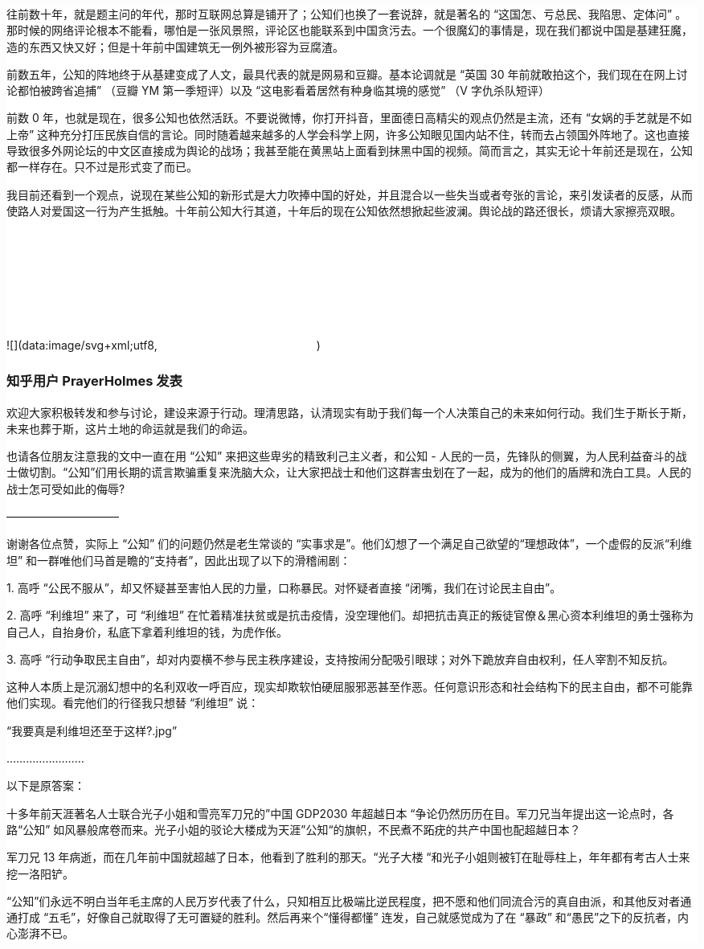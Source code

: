 往前数十年，就是题主问的年代，那时互联网总算是铺开了；公知们也换了一套说辞，就是著名的 “这国怎、亏总民、我陷思、定体问” 。那时候的网络评论根本不能看，哪怕是一张风景照，评论区也能联系到中国贪污去。一个很魔幻的事情是，现在我们都说中国是基建狂魔，造的东西又快又好；但是十年前中国建筑无一例外被形容为豆腐渣。

前数五年，公知的阵地终于从基建变成了人文，最具代表的就是网易和豆瓣。基本论调就是 “英国 30 年前就敢拍这个，我们现在在网上讨论都怕被跨省追捕” （豆瓣 YM 第一季短评）以及 “这电影看着居然有种身临其境的感觉” （V 字仇杀队短评）

前数 0 年，也就是现在，很多公知也依然活跃。不要说微博，你打开抖音，里面德日高精尖的观点仍然是主流，还有 “女娲的手艺就是不如上帝” 这种充分打压民族自信的言论。同时随着越来越多的人学会科学上网，许多公知眼见国内站不住，转而去占领国外阵地了。这也直接导致很多外网论坛的中文区直接成为舆论的战场；我甚至能在黄黑站上面看到抹黑中国的视频。简而言之，其实无论十年前还是现在，公知都一样存在。只不过是形式变了而已。

我目前还看到一个观点，说现在某些公知的新形式是大力吹捧中国的好处，并且混合以一些失当或者夸张的言论，来引发读者的反感，从而使路人对爱国这一行为产生抵触。十年前公知大行其道，十年后的现在公知依然想掀起些波澜。舆论战的路还很长，烦请大家擦亮双眼。



![](data:image/svg+xml;utf8,<svg xmlns='http://www.w3.org/2000/svg' width='198' height='148'></svg>)
    
    
    
    
### 知乎用户 PrayerHolmes 发表
    
欢迎大家积极转发和参与讨论，建设来源于行动。理清思路，认清现实有助于我们每一个人决策自己的未来如何行动。我们生于斯长于斯，未来也葬于斯，这片土地的命运就是我们的命运。

也请各位朋友注意我的文中一直在用 “公知” 来把这些卑劣的精致利己主义者，和公知 - 人民的一员，先锋队的侧翼，为人民利益奋斗的战士做切割。“公知”们用长期的谎言欺骗重复来洗脑大众，让大家把战士和他们这群害虫划在了一起，成为的他们的盾牌和洗白工具。人民的战士怎可受如此的侮辱?

——————————

谢谢各位点赞，实际上 “公知” 们的问题仍然是老生常谈的 “实事求是”。他们幻想了一个满足自己欲望的“理想政体”，一个虚假的反派“利维坦” 和一群唯他们马首是瞻的“支持者”，因此出现了以下的滑稽闹剧：

1\. 高呼 “公民不服从”，却又怀疑甚至害怕人民的力量，口称暴民。对怀疑者直接 “闭嘴，我们在讨论民主自由”。

2\. 高呼 “利维坦” 来了，可 “利维坦” 在忙着精准扶贫或是抗击疫情，没空理他们。却把抗击真正的叛徒官僚＆黑心资本利维坦的勇士强称为自己人，自抬身价，私底下拿着利维坦的钱，为虎作伥。

3\. 高呼 “行动争取民主自由”，却对内耍横不参与民主秩序建设，支持按闹分配吸引眼球；对外下跪放弃自由权利，任人宰割不知反抗。

这种人本质上是沉溺幻想中的名利双收一呼百应，现实却欺软怕硬屈服邪恶甚至作恶。任何意识形态和社会结构下的民主自由，都不可能靠他们实现。看完他们的行径我只想替 “利维坦” 说：

“我要真是利维坦还至于这样?.jpg”

……………………

以下是原答案：

十多年前天涯著名人士联合光子小姐和雪亮军刀兄的”中国 GDP2030 年超越日本 “争论仍然历历在目。军刀兄当年提出这一论点时，各路“公知” 如风暴般席卷而来。光子小姐的驳论大楼成为天涯”公知“的旗帜，不民煮不跖疣的共产中国也配超越日本？

军刀兄 13 年病逝，而在几年前中国就超越了日本，他看到了胜利的那天。“光子大楼 “和光子小姐则被钉在耻辱柱上，年年都有考古人士来挖一洛阳铲。

“公知”们永远不明白当年毛主席的人民万岁代表了什么，只知相互比极端比逆民程度，把不愿和他们同流合污的真自由派，和其他反对者通通打成 “五毛”，好像自己就取得了无可置疑的胜利。然后再来个“懂得都懂” 连发，自己就感觉成为了在 “暴政” 和“愚民”之下的反抗者，内心澎湃不已。

